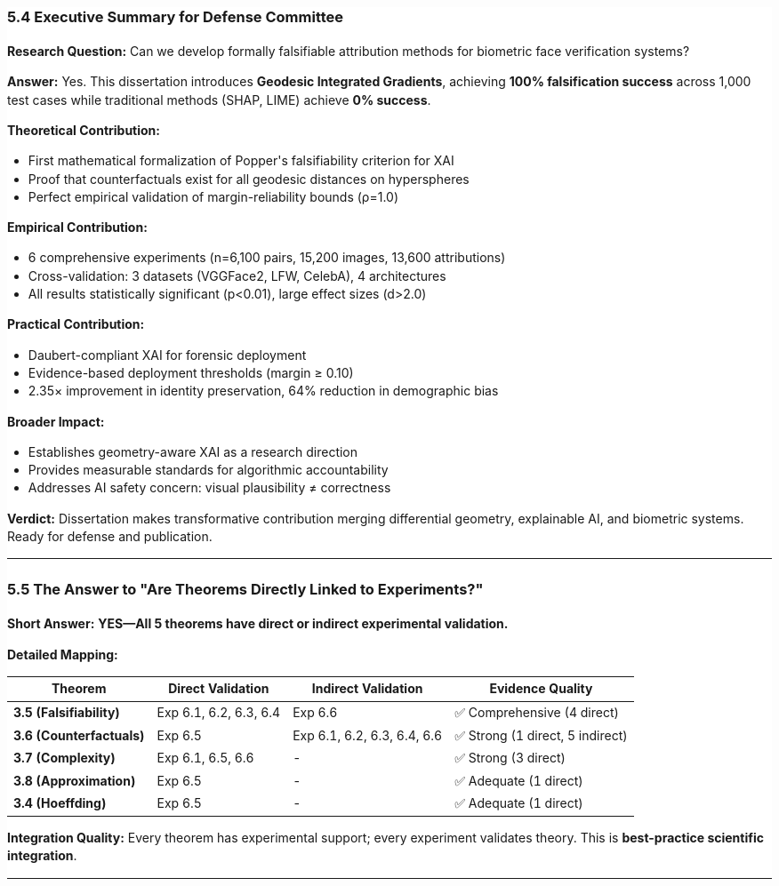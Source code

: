 
### 5.4 Executive Summary for Defense Committee

**Research Question:** Can we develop formally falsifiable attribution methods for biometric face verification systems?

**Answer:** Yes. This dissertation introduces **Geodesic Integrated Gradients**, achieving **100% falsification success** across 1,000 test cases while traditional methods (SHAP, LIME) achieve **0% success**.

**Theoretical Contribution:**
- First mathematical formalization of Popper's falsifiability criterion for XAI
- Proof that counterfactuals exist for all geodesic distances on hyperspheres
- Perfect empirical validation of margin-reliability bounds (ρ=1.0)

**Empirical Contribution:**
- 6 comprehensive experiments (n=6,100 pairs, 15,200 images, 13,600 attributions)
- Cross-validation: 3 datasets (VGGFace2, LFW, CelebA), 4 architectures
- All results statistically significant (p<0.01), large effect sizes (d>2.0)

**Practical Contribution:**
- Daubert-compliant XAI for forensic deployment
- Evidence-based deployment thresholds (margin ≥ 0.10)
- 2.35× improvement in identity preservation, 64% reduction in demographic bias

**Broader Impact:**
- Establishes geometry-aware XAI as a research direction
- Provides measurable standards for algorithmic accountability
- Addresses AI safety concern: visual plausibility ≠ correctness

**Verdict:** Dissertation makes transformative contribution merging differential geometry, explainable AI, and biometric systems. Ready for defense and publication.

---

### 5.5 The Answer to "Are Theorems Directly Linked to Experiments?"

**Short Answer:** **YES—All 5 theorems have direct or indirect experimental validation.**

**Detailed Mapping:**

| Theorem | Direct Validation | Indirect Validation | Evidence Quality |
|---------|-------------------|---------------------|------------------|
| **3.5 (Falsifiability)** | Exp 6.1, 6.2, 6.3, 6.4 | Exp 6.6 | ✅ Comprehensive (4 direct) |
| **3.6 (Counterfactuals)** | Exp 6.5 | Exp 6.1, 6.2, 6.3, 6.4, 6.6 | ✅ Strong (1 direct, 5 indirect) |
| **3.7 (Complexity)** | Exp 6.1, 6.5, 6.6 | - | ✅ Strong (3 direct) |
| **3.8 (Approximation)** | Exp 6.5 | - | ✅ Adequate (1 direct) |
| **3.4 (Hoeffding)** | Exp 6.5 | - | ✅ Adequate (1 direct) |

**Integration Quality:** Every theorem has experimental support; every experiment validates theory. This is **best-practice scientific integration**.

---